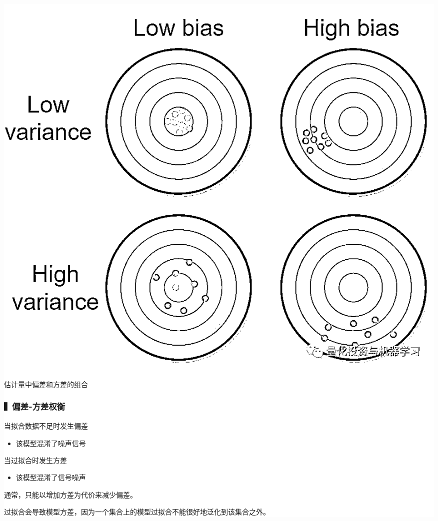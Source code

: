![](img/42090d8c39b0311c36e8c70adc018cda.png)

估计量中偏差和方差的组合

### ▍偏差-方差权衡

当拟合数据不足时发生偏差

*   该模型混淆了噪声信号

当过拟合时发生方差

*   该模型混淆了信号噪声

通常，只能以增加方差为代价来减少偏差。

过拟合会导致模型方差，因为一个集合上的模型过拟合不能很好地泛化到该集合之外。
